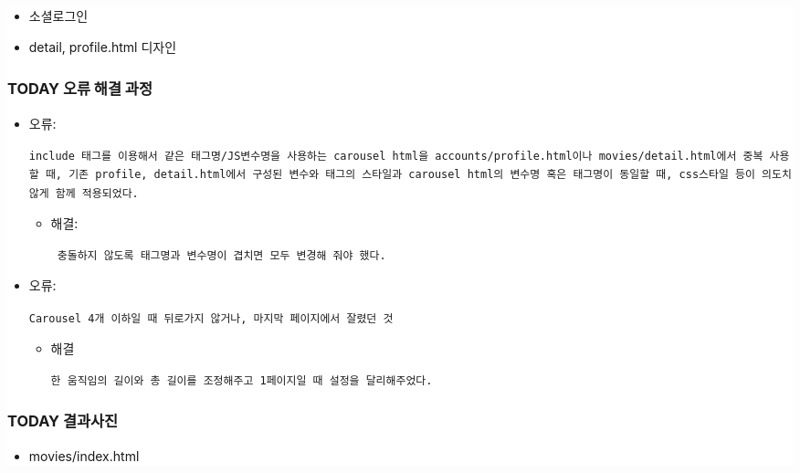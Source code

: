   - 소셜로그인
  
  - detail, profile.html 디자인
  
    

### TODAY 오류 해결 과정

- 오류:

  ```
  include 태그를 이용해서 같은 태그명/JS변수명을 사용하는 carousel html을 accounts/profile.html이나 movies/detail.html에서 중복 사용할 때, 기존 profile, detail.html에서 구성된 변수와 태그의 스타일과 carousel html의 변수명 혹은 태그명이 동일할 때, css스타일 등이 의도치 않게 함께 적용되었다. 
  ```

  - 해결:

    ```
     충돌하지 않도록 태그명과 변수명이 겹치면 모두 변경해 줘야 했다.
    ```
  
    

- 오류:

  ```
  Carousel 4개 이하일 때 뒤로가지 않거나, 마지막 페이지에서 잘렸던 것
  ```

  - 해결

    ```
    한 움직임의 길이와 총 길이를 조정해주고 1페이지일 때 설정을 달리해주었다.
    ```
  
    



### TODAY 결과사진

- movies/index.html
